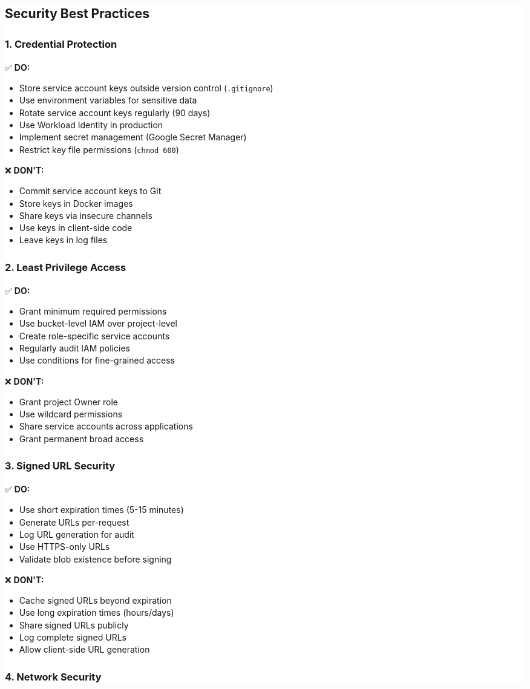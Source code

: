 ## Security Best Practices

### 1. Credential Protection

✅ **DO:**
- Store service account keys outside version control (`.gitignore`)
- Use environment variables for sensitive data
- Rotate service account keys regularly (90 days)
- Use Workload Identity in production
- Implement secret management (Google Secret Manager)
- Restrict key file permissions (`chmod 600`)

❌ **DON'T:**
- Commit service account keys to Git
- Store keys in Docker images
- Share keys via insecure channels
- Use keys in client-side code
- Leave keys in log files

### 2. Least Privilege Access

✅ **DO:**
- Grant minimum required permissions
- Use bucket-level IAM over project-level
- Create role-specific service accounts
- Regularly audit IAM policies
- Use conditions for fine-grained access

❌ **DON'T:**
- Grant project Owner role
- Use wildcard permissions
- Share service accounts across applications
- Grant permanent broad access

### 3. Signed URL Security

✅ **DO:**
- Use short expiration times (5-15 minutes)
- Generate URLs per-request
- Log URL generation for audit
- Use HTTPS-only URLs
- Validate blob existence before signing

❌ **DON'T:**
- Cache signed URLs beyond expiration
- Use long expiration times (hours/days)
- Share signed URLs publicly
- Log complete signed URLs
- Allow client-side URL generation

### 4. Network Security
